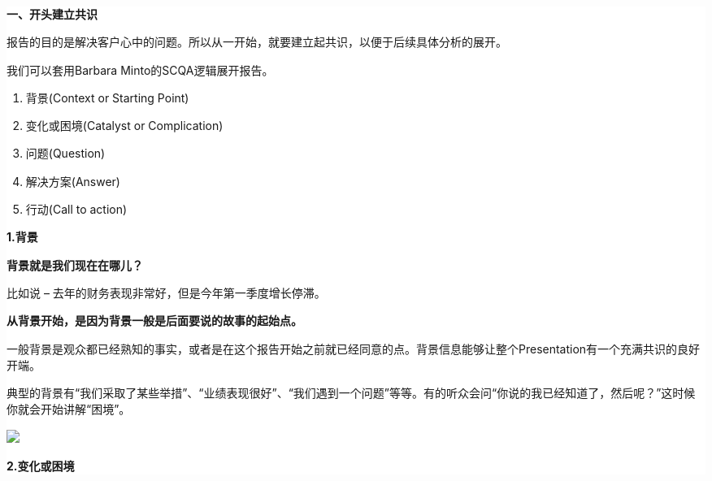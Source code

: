 
  


  


  


  


**一、开头建立共识**

  


  


  


报告的目的是解决客户心中的问题。所以从一开始，就要建立起共识，以便于后续具体分析的展开。



我们可以套用Barbara Minto的SCQA逻辑展开报告。



1. 背景\(Context or Starting Point\)

2. 变化或困境\(Catalyst or Complication\) 

3. 问题\(Question\)

4. 解决方案\(Answer\)

5. 行动\(Call to action\)

  


**1.背景**

  


**背景就是我们现在在哪儿？**

比如说 – 去年的财务表现非常好，但是今年第一季度增长停滞。



**从背景开始，是因为背景一般是后面要说的故事的起始点。**

  


一般背景是观众都已经熟知的事实，或者是在这个报告开始之前就已经同意的点。背景信息能够让整个Presentation有一个充满共识的良好开端。



典型的背景有“我们采取了某些举措”、“业绩表现很好”、“我们遇到一个问题”等等。有的听众会问“你说的我已经知道了，然后呢？”这时候你就会开始讲解“困境”。

  


![](https://mmbiz.qpic.cn/mmbiz_png/kQhb9sgKYlibd4VvOUhKT3iaicRmkXS3lLOz7Qzz99cib18LeEztPfUCRv5DxzHmAtEqG7fjstw0MRYsWzfo8RJJJw/640?wx_fmt=png&tp=webp&wxfrom=5&wx_lazy=1&wx_co=1)

  


**2.变化或困境**

  